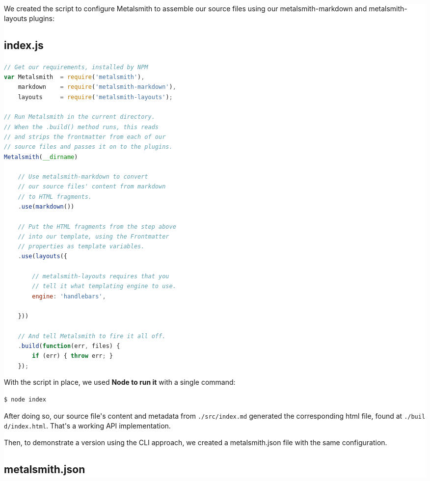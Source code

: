 We created the script to configure Metalsmith to assemble our source files using our metalsmith-markdown and metalsmith-layouts plugins:

## index.js

```javascript
// Get our requirements, installed by NPM
var Metalsmith  = require('metalsmith'),
	markdown    = require('metalsmith-markdown'),
	layouts     = require('metalsmith-layouts');

// Run Metalsmith in the current directory.
// When the .build() method runs, this reads
// and strips the frontmatter from each of our
// source files and passes it on to the plugins.
Metalsmith(__dirname)

	// Use metalsmith-markdown to convert
	// our source files' content from markdown
	// to HTML fragments.
	.use(markdown())

	// Put the HTML fragments from the step above
	// into our template, using the Frontmatter
	// properties as template variables.
	.use(layouts({

		// metalsmith-layouts requires that you 
		// tell it what templating engine to use.
		engine: 'handlebars',

	}))

	// And tell Metalsmith to fire it all off.
	.build(function(err, files) {
		if (err) { throw err; }
	});
```

With the script in place, we used __Node to run it__ with a single command:

```bash
$ node index
```

After doing so, our source file's content and metadata from `./src/index.md` generated the corresponding html file, found at `./build/index.html`. That's a working API implementation.

Then, to demonstrate a version using the CLI approach, we created a metalsmith.json file with the same configuration.

## metalsmith.json
